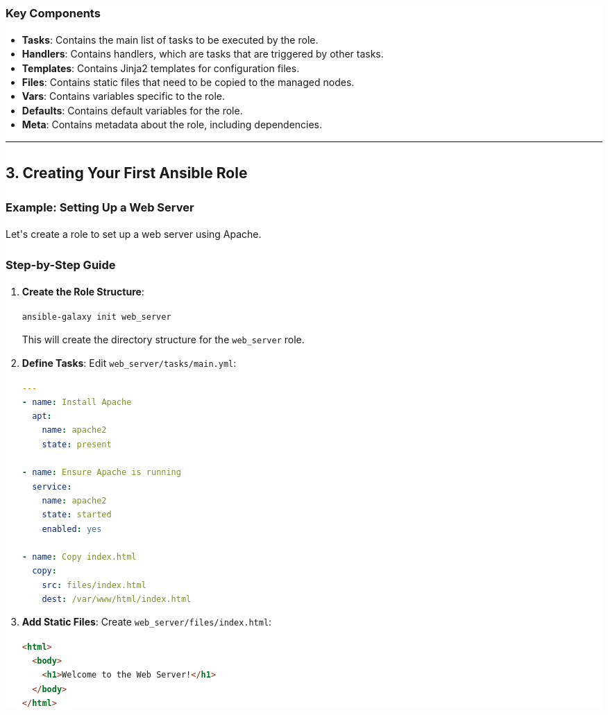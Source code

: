 ### **Key Components**
- **Tasks**: Contains the main list of tasks to be executed by the role.
- **Handlers**: Contains handlers, which are tasks that are triggered by other tasks.
- **Templates**: Contains Jinja2 templates for configuration files.
- **Files**: Contains static files that need to be copied to the managed nodes.
- **Vars**: Contains variables specific to the role.
- **Defaults**: Contains default variables for the role.
- **Meta**: Contains metadata about the role, including dependencies.

---

## **3. Creating Your First Ansible Role**

### **Example: Setting Up a Web Server**
Let's create a role to set up a web server using Apache.

### **Step-by-Step Guide**
1. **Create the Role Structure**:
   ```bash
   ansible-galaxy init web_server
   ```
   This will create the directory structure for the `web_server` role.

2. **Define Tasks**:
   Edit `web_server/tasks/main.yml`:
   ```yaml
   ---
   - name: Install Apache
     apt:
       name: apache2
       state: present

   - name: Ensure Apache is running
     service:
       name: apache2
       state: started
       enabled: yes

   - name: Copy index.html
     copy:
       src: files/index.html
       dest: /var/www/html/index.html
   ```

3. **Add Static Files**:
   Create `web_server/files/index.html`:
   ```html
   <html>
     <body>
       <h1>Welcome to the Web Server!</h1>
     </body>
   </html>
   ```
